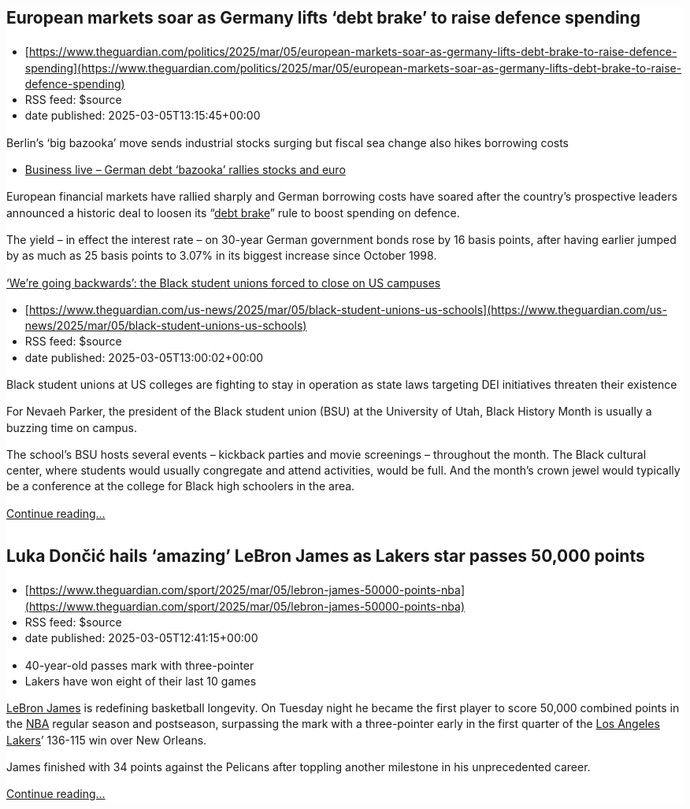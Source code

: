 ## European markets soar as Germany lifts ‘debt brake’ to raise defence spending
 - [https://www.theguardian.com/politics/2025/mar/05/european-markets-soar-as-germany-lifts-debt-brake-to-raise-defence-spending](https://www.theguardian.com/politics/2025/mar/05/european-markets-soar-as-germany-lifts-debt-brake-to-raise-defence-spending)
 - RSS feed: $source
 - date published: 2025-03-05T13:15:45+00:00

<p>Berlin’s ‘big bazooka’ move sends industrial stocks surging but fiscal sea change also hikes borrowing costs</p><ul><li><a href="https://www.theguardian.com/business/live/2025/mar/05/dollar-hits-four-month-low-trump-warns-tariffs-will-cause-little-disturbance-european-shares-to-rally-after-german-debt-brake-deal-business-live">Business live – German debt ‘bazooka’ rallies stocks and euro</a></li></ul><p>European financial markets have rallied sharply and German borrowing costs have soared after the country’s prospective leaders announced a historic deal to loosen its “<a href="https://www.theguardian.com/business/2025/feb/21/willingness-to-ease-off-debt-brake-may-decide-the-german-election">debt brake</a>” rule to boost spending on defence.</p><p>The yield – in effect the interest rate – on 30-year German government bonds rose by 16 basis points, after having earlier jumped by as much as 25 basis points to 3.07% in its biggest increase since October 1998.</p> <a href="https://www.

## ‘We’re going backwards’: the Black student unions forced to close on US campuses
 - [https://www.theguardian.com/us-news/2025/mar/05/black-student-unions-us-schools](https://www.theguardian.com/us-news/2025/mar/05/black-student-unions-us-schools)
 - RSS feed: $source
 - date published: 2025-03-05T13:00:02+00:00

<p>Black student unions at US colleges are fighting to stay in operation as state laws targeting DEI initiatives threaten their existence</p><p>For Nevaeh Parker, the president of the Black student union (BSU) at the University of Utah, Black History Month is usually a buzzing time on campus.</p><p>The school’s BSU hosts several events – kickback parties and movie screenings – throughout the month. The Black cultural center, where students would usually congregate and attend activities, would be full. And the month’s crown jewel would typically be a conference at the college for Black high schoolers in the area.</p> <a href="https://www.theguardian.com/us-news/2025/mar/05/black-student-unions-us-schools">Continue reading...</a>

## Luka Dončić hails ‘amazing’ LeBron James as Lakers star passes 50,000 points
 - [https://www.theguardian.com/sport/2025/mar/05/lebron-james-50000-points-nba](https://www.theguardian.com/sport/2025/mar/05/lebron-james-50000-points-nba)
 - RSS feed: $source
 - date published: 2025-03-05T12:41:15+00:00

<ul><li>40-year-old passes mark with three-pointer</li><li>Lakers have won eight of their last 10 games</li></ul><p><a href="https://www.theguardian.com/sport/lebron-james">LeBron James</a> is redefining basketball longevity. On Tuesday night he became the first player to score 50,000 combined points in the <a href="https://www.theguardian.com/sport/nba">NBA</a> regular season and postseason, surpassing the mark with a three-pointer early in the first quarter of the <a href="https://www.theguardian.com/sport/los-angeles-lakers">Los Angeles Lakers</a>’ 136-115 win over New Orleans.</p><p>James finished with 34 points against the Pelicans after toppling another milestone in his unprecedented career.</p> <a href="https://www.theguardian.com/sport/2025/mar/05/lebron-james-50000-points-nba">Continue reading...</a>
